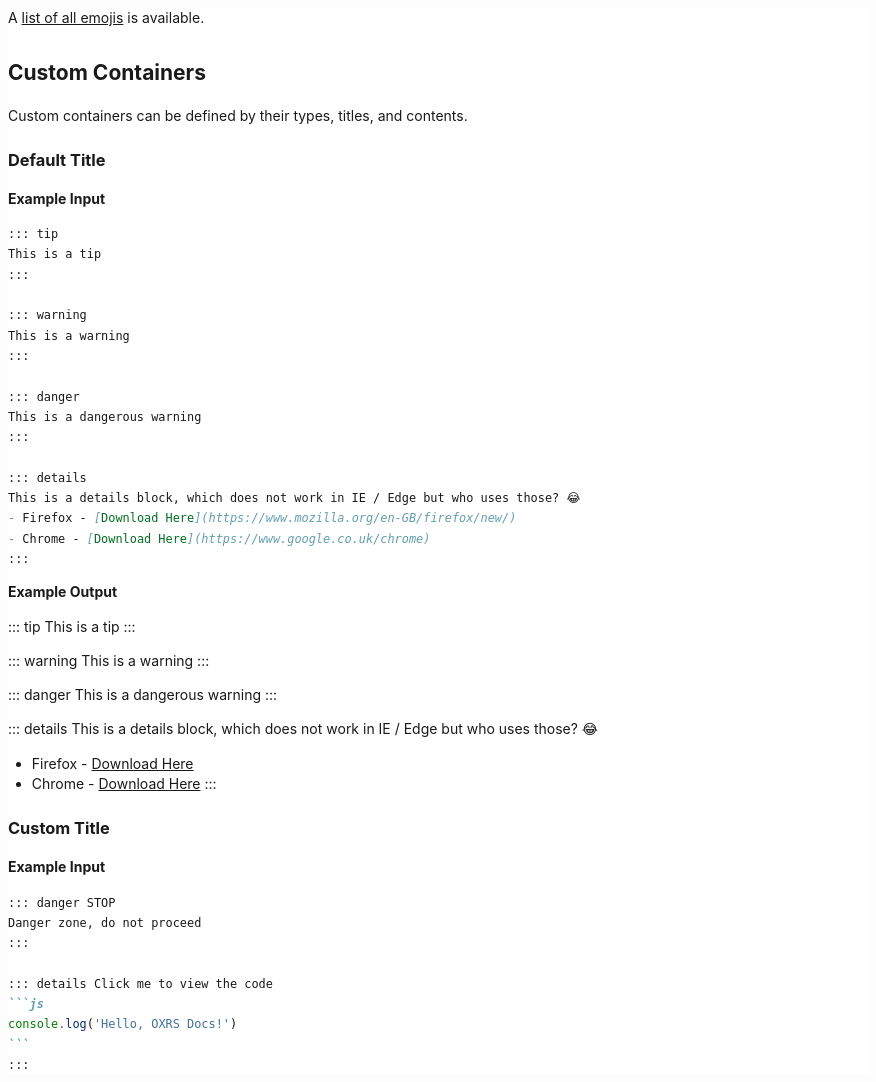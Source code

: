 A [list of all emojis](https://github.com/markdown-it/markdown-it-emoji/blob/master/lib/data/full.json) is available.

## Custom Containers <Badge text="default theme"/>

Custom containers can be defined by their types, titles, and contents.

### Default Title
**Example Input**

```md
::: tip
This is a tip
:::

::: warning
This is a warning
:::

::: danger
This is a dangerous warning
:::

::: details
This is a details block, which does not work in IE / Edge but who uses those? 😂
- Firefox - [Download Here](https://www.mozilla.org/en-GB/firefox/new/)
- Chrome - [Download Here](https://www.google.co.uk/chrome)
:::
```

**Example Output**

::: tip
This is a tip
:::

::: warning
This is a warning
:::

::: danger
This is a dangerous warning
:::

::: details
This is a details block, which does not work in IE / Edge but who uses those? 😂
- Firefox - [Download Here](https://www.mozilla.org/en-GB/firefox/new/)
- Chrome - [Download Here](https://www.google.co.uk/chrome)
:::

### Custom Title
**Example Input**

````md
::: danger STOP
Danger zone, do not proceed
:::

::: details Click me to view the code
```js
console.log('Hello, OXRS Docs!')
```
:::
````
